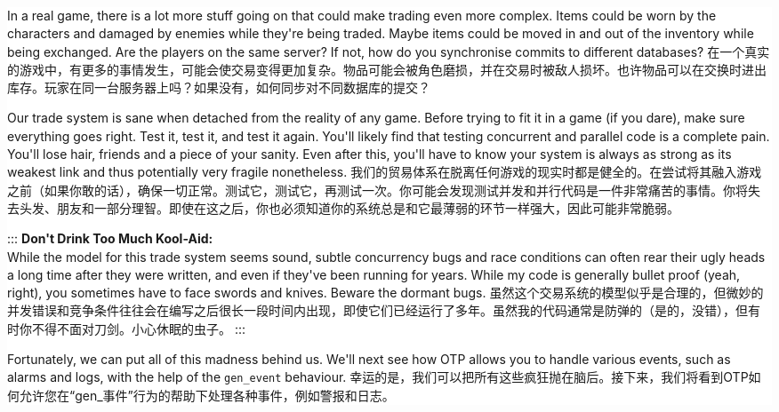 In a real game, there is a lot more stuff going on that could make trading even more complex. Items could be worn by the characters and damaged by enemies while they're being traded. Maybe items could be moved in and out of the inventory while being exchanged. Are the players on the same server? If not, how do you synchronise commits to different databases?
在一个真实的游戏中，有更多的事情发生，可能会使交易变得更加复杂。物品可能会被角色磨损，并在交易时被敌人损坏。也许物品可以在交换时进出库存。玩家在同一台服务器上吗？如果没有，如何同步对不同数据库的提交？

Our trade system is sane when detached from the reality of any game. Before trying to fit it in a game (if you dare), make sure everything goes right. Test it, test it, and test it again. You'll likely find that testing concurrent and parallel code is a complete pain. You'll lose hair, friends and a piece of your sanity. Even after this, you'll have to know your system is always as strong as its weakest link and thus potentially very fragile nonetheless.
我们的贸易体系在脱离任何游戏的现实时都是健全的。在尝试将其融入游戏之前（如果你敢的话），确保一切正常。测试它，测试它，再测试一次。你可能会发现测试并发和并行代码是一件非常痛苦的事情。你将失去头发、朋友和一部分理智。即使在这之后，你也必须知道你的系统总是和它最薄弱的环节一样强大，因此可能非常脆弱。

::: 
**Don't Drink Too Much Kool-Aid:**\
While the model for this trade system seems sound, subtle concurrency bugs and race conditions can often rear their ugly heads a long time after they were written, and even if they've been running for years. While my code is generally bullet proof (yeah, right), you sometimes have to face swords and knives. Beware the dormant bugs.
虽然这个交易系统的模型似乎是合理的，但微妙的并发错误和竞争条件往往会在编写之后很长一段时间内出现，即使它们已经运行了多年。虽然我的代码通常是防弹的（是的，没错），但有时你不得不面对刀剑。小心休眠的虫子。
:::

Fortunately, we can put all of this madness behind us. We'll next see how OTP allows you to handle various events, such as alarms and logs, with the help of the `gen_event` behaviour.
幸运的是，我们可以把所有这些疯狂抛在脑后。接下来，我们将看到OTP如何允许您在“gen_事件”行为的帮助下处理各种事件，例如警报和日志。
